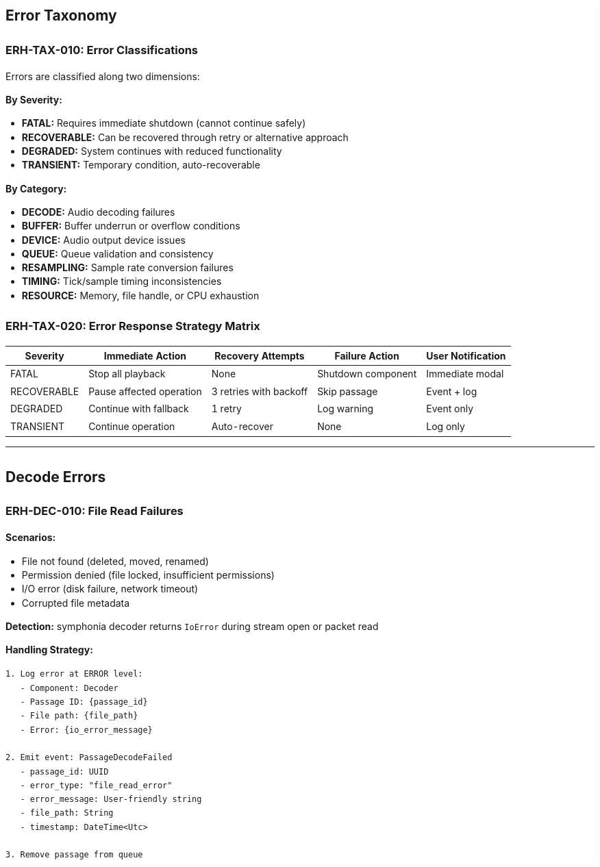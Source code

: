 
## Error Taxonomy

### ERH-TAX-010: Error Classifications

Errors are classified along two dimensions:

**By Severity:**
- **FATAL:** Requires immediate shutdown (cannot continue safely)
- **RECOVERABLE:** Can be recovered through retry or alternative approach
- **DEGRADED:** System continues with reduced functionality
- **TRANSIENT:** Temporary condition, auto-recoverable

**By Category:**
- **DECODE:** Audio decoding failures
- **BUFFER:** Buffer underrun or overflow conditions
- **DEVICE:** Audio output device issues
- **QUEUE:** Queue validation and consistency
- **RESAMPLING:** Sample rate conversion failures
- **TIMING:** Tick/sample timing inconsistencies
- **RESOURCE:** Memory, file handle, or CPU exhaustion

### ERH-TAX-020: Error Response Strategy Matrix

| Severity | Immediate Action | Recovery Attempts | Failure Action | User Notification |
|----------|------------------|-------------------|----------------|-------------------|
| FATAL | Stop all playback | None | Shutdown component | Immediate modal |
| RECOVERABLE | Pause affected operation | 3 retries with backoff | Skip passage | Event + log |
| DEGRADED | Continue with fallback | 1 retry | Log warning | Event only |
| TRANSIENT | Continue operation | Auto-recover | None | Log only |

---

## Decode Errors

### ERH-DEC-010: File Read Failures

**Scenarios:**
- File not found (deleted, moved, renamed)
- Permission denied (file locked, insufficient permissions)
- I/O error (disk failure, network timeout)
- Corrupted file metadata

**Detection:** symphonia decoder returns `IoError` during stream open or packet read

**Handling Strategy:**

```
1. Log error at ERROR level:
   - Component: Decoder
   - Passage ID: {passage_id}
   - File path: {file_path}
   - Error: {io_error_message}

2. Emit event: PassageDecodeFailed
   - passage_id: UUID
   - error_type: "file_read_error"
   - error_message: User-friendly string
   - file_path: String
   - timestamp: DateTime<Utc>

3. Remove passage from queue

```